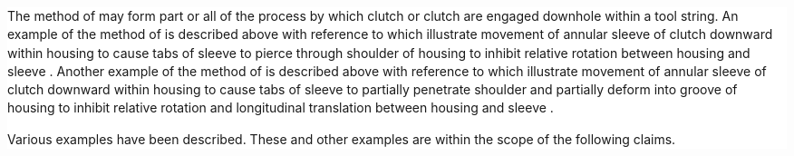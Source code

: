 The method of may form part or all of the process by which clutch or clutch are engaged downhole within a tool string. An example of the method of is described above with reference to which illustrate movement of annular sleeve of clutch downward within housing to cause tabs of sleeve to pierce through shoulder of housing to inhibit relative rotation between housing and sleeve . Another example of the method of is described above with reference to which illustrate movement of annular sleeve of clutch downward within housing to cause tabs of sleeve to partially penetrate shoulder and partially deform into groove of housing to inhibit relative rotation and longitudinal translation between housing and sleeve .

Various examples have been described. These and other examples are within the scope of the following claims.

